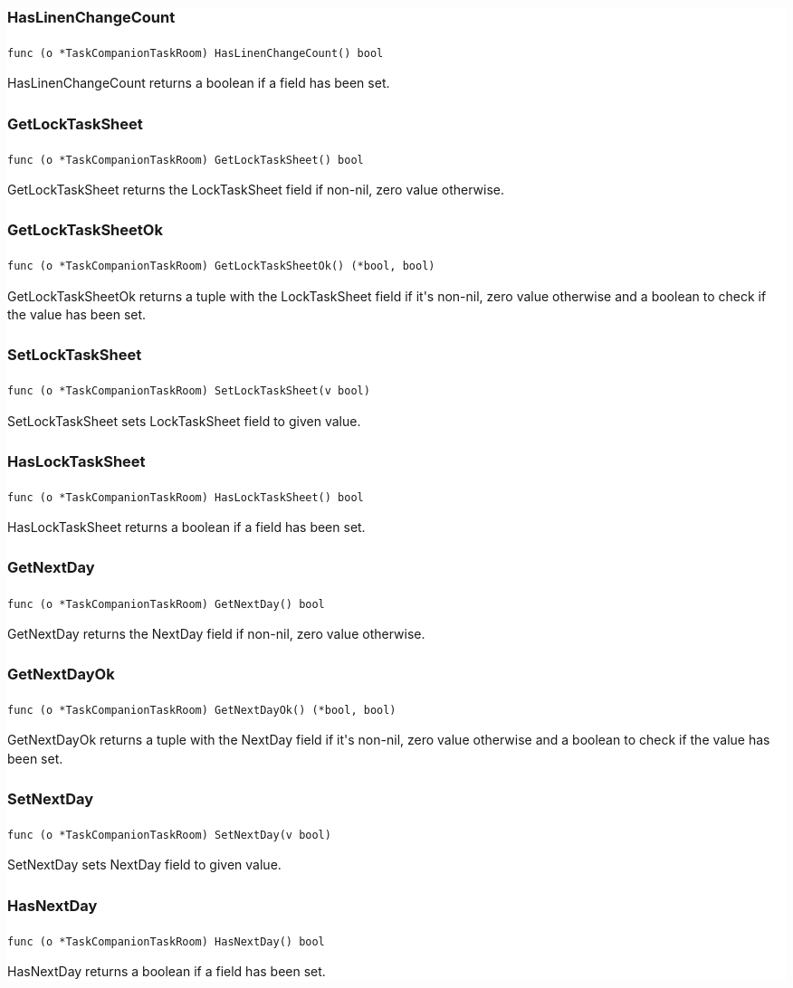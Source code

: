 ### HasLinenChangeCount

`func (o *TaskCompanionTaskRoom) HasLinenChangeCount() bool`

HasLinenChangeCount returns a boolean if a field has been set.

### GetLockTaskSheet

`func (o *TaskCompanionTaskRoom) GetLockTaskSheet() bool`

GetLockTaskSheet returns the LockTaskSheet field if non-nil, zero value otherwise.

### GetLockTaskSheetOk

`func (o *TaskCompanionTaskRoom) GetLockTaskSheetOk() (*bool, bool)`

GetLockTaskSheetOk returns a tuple with the LockTaskSheet field if it's non-nil, zero value otherwise
and a boolean to check if the value has been set.

### SetLockTaskSheet

`func (o *TaskCompanionTaskRoom) SetLockTaskSheet(v bool)`

SetLockTaskSheet sets LockTaskSheet field to given value.

### HasLockTaskSheet

`func (o *TaskCompanionTaskRoom) HasLockTaskSheet() bool`

HasLockTaskSheet returns a boolean if a field has been set.

### GetNextDay

`func (o *TaskCompanionTaskRoom) GetNextDay() bool`

GetNextDay returns the NextDay field if non-nil, zero value otherwise.

### GetNextDayOk

`func (o *TaskCompanionTaskRoom) GetNextDayOk() (*bool, bool)`

GetNextDayOk returns a tuple with the NextDay field if it's non-nil, zero value otherwise
and a boolean to check if the value has been set.

### SetNextDay

`func (o *TaskCompanionTaskRoom) SetNextDay(v bool)`

SetNextDay sets NextDay field to given value.

### HasNextDay

`func (o *TaskCompanionTaskRoom) HasNextDay() bool`

HasNextDay returns a boolean if a field has been set.
